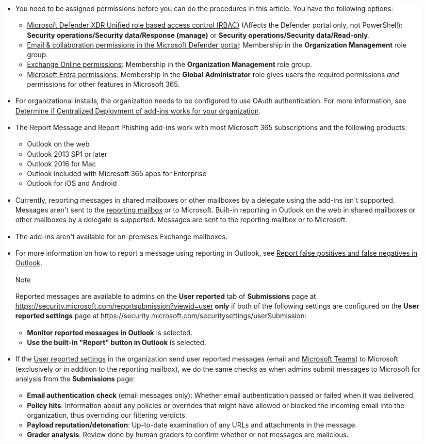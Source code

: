 - You need to be assigned permissions before you can do the procedures in this article. You have the following options:
  - [Microsoft Defender XDR Unified role based access control (RBAC)](/microsoft-365/security/defender/manage-rbac) (Affects the Defender portal only, not PowerShell): **Security operations/Security data/Response (manage)** or **Security operations/Security data/Read-only**.
  - [Email & collaboration permissions in the Microsoft Defender portal](mdo-portal-permissions.md): Membership in the **Organization Management** role group.
  - [Exchange Online permissions](/Exchange/permissions-exo/permissions-exo): Membership in the **Organization Management** role group.
  - [Microsoft Entra permissions](/microsoft-365/admin/add-users/about-admin-roles): Membership in the **Global Administrator** role gives users the required permissions _and_ permissions for other features in Microsoft 365.

- For organizational installs, the organization needs to be configured to use OAuth authentication. For more information, see [Determine if Centralized Deployment of add-ins works for your organization](/microsoft-365/admin/manage/centralized-deployment-of-add-ins).

- The Report Message and Report Phishing add-ins work with most Microsoft 365 subscriptions and the following products:
  - Outlook on the web
  - Outlook 2013 SP1 or later
  - Outlook 2016 for Mac
  - Outlook included with Microsoft 365 apps for Enterprise
  - Outlook for iOS and Android

- Currently, reporting messages in shared mailboxes or other mailboxes by a delegate using the add-ins isn't supported. Messages aren't sent to the [reporting mailbox](submissions-user-reported-messages-custom-mailbox.md) or to Microsoft. Built-in reporting in Outlook on the web in shared mailboxes or other mailboxes by a delegate is supported. Messages are sent to the reporting mailbox or to Microsoft.

- The add-ins aren't available for on-premises Exchange mailboxes.

- For more information on how to report a message using reporting in Outlook, see [Report false positives and false negatives in Outlook](submissions-outlook-report-messages.md).

  > [!NOTE]
  > Reported messages are available to admins on the **User reported** tab of **Submissions** page at <https://security.microsoft.com/reportsubmission?viewid=user> **only** if both of the following settings are configured on the **User reported settings** page at <https://security.microsoft.com/securitysettings/userSubmission>:
  >
  > - **Monitor reported messages in Outlook** is selected.
  > - **Use the built-in "Report" button in Outlook** is selected.

- If the [User reported settings](submissions-user-reported-messages-custom-mailbox.md) in the organization send user reported messages (email and [Microsoft Teams](submissions-teams.md)) to Microsoft (exclusively or in addition to the reporting mailbox), we do the same checks as when admins submit messages to Microsoft for analysis from the **Submissions** page:
  - **Email authentication check** (email messages only): Whether email authentication passed or failed when it was delivered.
  - **Policy hits**: Information about any policies or overrides that might have allowed or blocked the incoming email into the organization, thus overriding our filtering verdicts.
  - **Payload reputation/detonation**: Up-to-date examination of any URLs and attachments in the message.
  - **Grader analysis**: Review done by human graders to confirm whether or not messages are malicious.
